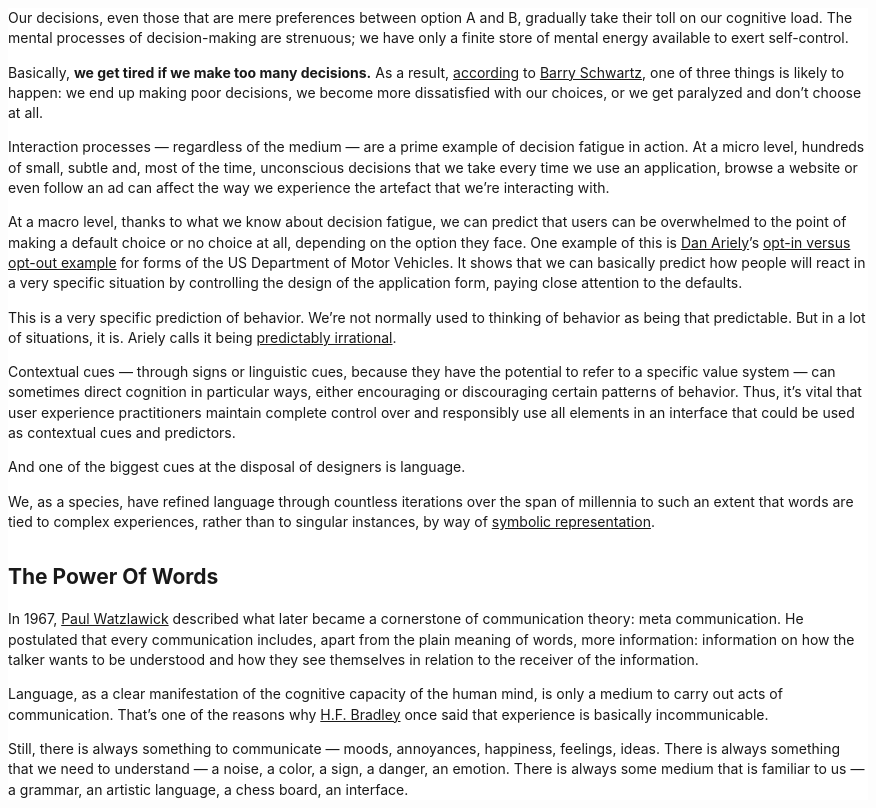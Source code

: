 Our decisions, even those that are mere preferences between option A and B, gradually take their toll on our cognitive load. The mental processes of decision-making are strenuous; we have only a finite store of mental energy available to exert self-control.

Basically, <strong>we get tired if we make too many decisions.</strong> As a result, <a title="The Paradox of Choice: Why More Is Less" href="https://www.amazon.com/Paradox-Choice-Why-More-Less/dp/0060005688">according</a> to <a title="Barry Schwartz" href="https://www.swarthmore.edu/SocSci/bschwar1/">Barry Schwartz</a>, one of three things is likely to happen: we end up making poor decisions, we become more dissatisfied with our choices, or we get paralyzed and don’t choose at all.

Interaction processes — regardless of the medium — are a prime example of decision fatigue in action. At a micro level, hundreds of small, subtle and, most of the time, unconscious decisions that we take every time we use an application, browse a website or even follow an ad can affect the way we experience the artefact that we’re interacting with.

At a macro level, thanks to what we know about decision fatigue, we can predict that users can be overwhelmed to the point of making a default choice or no choice at all, depending on the option they face. One example of this is <a title="Dan Ariely" href="https://danariely.com/">Dan Ariely</a>’s <a title="Dan Ariely: 3 main lessons of psychology" href="https://danariely.com/2008/05/05/3-main-lessons-of-psychology/">opt-in versus opt-out example</a> for forms of the US Department of Motor Vehicles. It shows that we can basically predict how people will react in a very specific situation by controlling the design of the application form, paying close attention to the defaults.

This is a very specific prediction of behavior. We’re not normally used to thinking of behavior as being that predictable. But in a lot of situations, it is. Ariely calls it being <a title="Predictably Irrational: The Hidden Forces That Shape Our Decisions" href="https://www.amazon.com/Predictably-Irrational-Hidden-Forces-Decisions/dp/006135323X">predictably irrational</a>.

Contextual cues — through signs or linguistic cues, because they have the potential to refer to a specific value system — can sometimes direct cognition in particular ways, either encouraging or discouraging certain patterns of behavior. Thus, it’s vital that user experience practitioners maintain complete control over and responsibly use all elements in an interface that could be used as contextual cues and predictors.

And one of the biggest cues at the disposal of designers is language.

We, as a species, have refined language through countless iterations over the span of millennia to such an extent that words are tied to complex experiences, rather than to singular instances, by way of <a title="Symbolic linguistic representation" href="https://en.wikipedia.org/wiki/Symbolic_linguistic_representation">symbolic representation</a>.</p>

## The Power Of Words

In 1967, <a title="Paul Watzlawick" href="https://en.wikipedia.org/wiki/Paul_Watzlawick">Paul Watzlawick</a> described what later became a cornerstone of communication theory: meta communication. He postulated that every communication includes, apart from the plain meaning of words, more information: information on how the talker wants to be understood and how they see themselves in relation to the receiver of the information.

Language, as a clear manifestation of the cognitive capacity of the human mind, is only a medium to carry out acts of communication. That’s one of the reasons why <a title="Francis Herbert Bradley" href="https://en.wikipedia.org/wiki/F._H._Bradley">H.F. Bradley</a> once said that experience is basically incommunicable.

Still, there is always something to communicate — moods, annoyances, happiness, feelings, ideas. There is always something that we need to understand — a noise, a color, a sign, a danger, an emotion. There is always some medium that is familiar to us — a grammar, an artistic language, a chess board, an interface.
